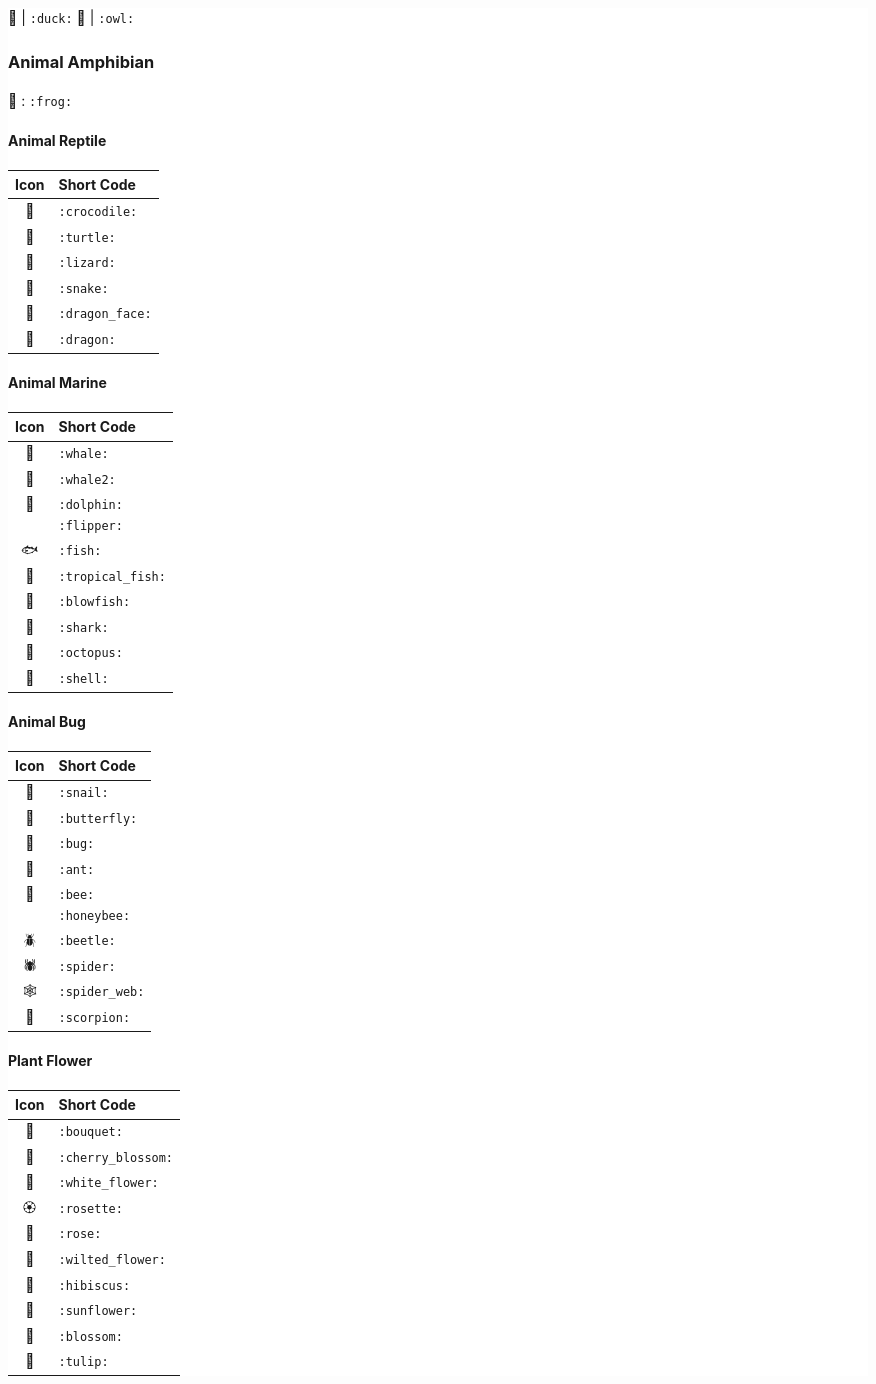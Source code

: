 :duck: | `:duck:`
:owl: | `:owl:`

### Animal Amphibian
:frog: \: `:frog:`

#### Animal Reptile
Icon | Short Code
:-:|:-
:crocodile: | `:crocodile:`
:turtle: | `:turtle:`
:lizard: | `:lizard:`
:snake: | `:snake:`
:dragon_face: | `:dragon_face:`
:dragon: | `:dragon:`

#### Animal Marine
Icon | Short Code
:-:|:-
:whale: | `:whale:`
:whale2: | `:whale2:`
:dolphin: | `:dolphin:` <br /> `:flipper:`
:fish: | `:fish:`
:tropical_fish: | `:tropical_fish:`
:blowfish: | `:blowfish:`
:shark: | `:shark:`
:octopus: | `:octopus:`
:shell: | `:shell:`

#### Animal Bug
Icon | Short Code
:-:|:-
:snail: | `:snail:`
:butterfly: | `:butterfly:`
:bug: | `:bug:`
:ant: | `:ant:`
:bee: | `:bee:` <br /> `:honeybee:`
:beetle: | `:beetle:`
:spider: | `:spider:`
:spider_web: | `:spider_web:`
:scorpion: | `:scorpion:`

#### Plant Flower
Icon | Short Code
:-:|:-
:bouquet: | `:bouquet:`
:cherry_blossom: | `:cherry_blossom:`
:white_flower: | `:white_flower:`
:rosette: | `:rosette:`
:rose: | `:rose:`
:wilted_flower: | `:wilted_flower:`
:hibiscus: | `:hibiscus:`
:sunflower: | `:sunflower:`
:blossom: | `:blossom:`
:tulip: | `:tulip:`
